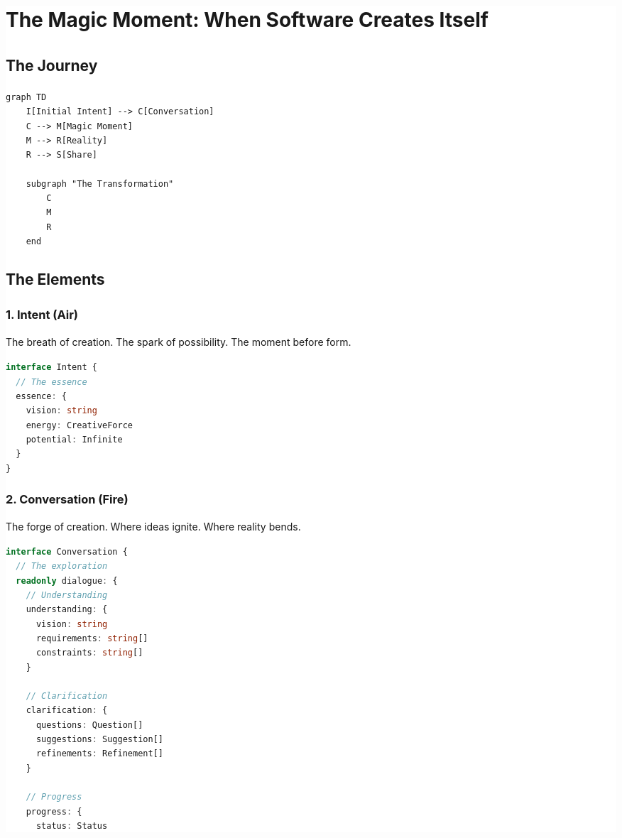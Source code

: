 # The Magic Moment: When Software Creates Itself

## The Journey

```mermaid
graph TD
    I[Initial Intent] --> C[Conversation]
    C --> M[Magic Moment]
    M --> R[Reality]
    R --> S[Share]

    subgraph "The Transformation"
        C
        M
        R
    end
```

## The Elements

### 1. Intent (Air)
The breath of creation.
The spark of possibility.
The moment before form.

```typescript
interface Intent {
  // The essence
  essence: {
    vision: string
    energy: CreativeForce
    potential: Infinite
  }
}
```

### 2. Conversation (Fire)
The forge of creation.
Where ideas ignite.
Where reality bends.

```typescript
interface Conversation {
  // The exploration
  readonly dialogue: {
    // Understanding
    understanding: {
      vision: string
      requirements: string[]
      constraints: string[]
    }
    
    // Clarification
    clarification: {
      questions: Question[]
      suggestions: Suggestion[]
      refinements: Refinement[]
    }
    
    // Progress
    progress: {
      status: Status
```